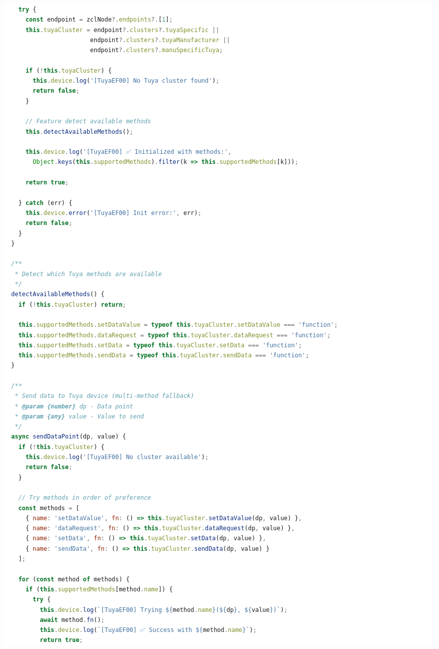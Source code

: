 ```javascript
    try {
      const endpoint = zclNode?.endpoints?.[1];
      this.tuyaCluster = endpoint?.clusters?.tuyaSpecific || 
                        endpoint?.clusters?.tuyaManufacturer ||
                        endpoint?.clusters?.manuSpecificTuya;
      
      if (!this.tuyaCluster) {
        this.device.log('[TuyaEF00] No Tuya cluster found');
        return false;
      }
      
      // Feature detect available methods
      this.detectAvailableMethods();
      
      this.device.log('[TuyaEF00] ✅ Initialized with methods:', 
        Object.keys(this.supportedMethods).filter(k => this.supportedMethods[k]));
      
      return true;
      
    } catch (err) {
      this.device.error('[TuyaEF00] Init error:', err);
      return false;
    }
  }
  
  /**
   * Detect which Tuya methods are available
   */
  detectAvailableMethods() {
    if (!this.tuyaCluster) return;
    
    this.supportedMethods.setDataValue = typeof this.tuyaCluster.setDataValue === 'function';
    this.supportedMethods.dataRequest = typeof this.tuyaCluster.dataRequest === 'function';
    this.supportedMethods.setData = typeof this.tuyaCluster.setData === 'function';
    this.supportedMethods.sendData = typeof this.tuyaCluster.sendData === 'function';
  }
  
  /**
   * Send data to Tuya device (multi-method fallback)
   * @param {number} dp - Data point
   * @param {any} value - Value to send
   */
  async sendDataPoint(dp, value) {
    if (!this.tuyaCluster) {
      this.device.log('[TuyaEF00] No cluster available');
      return false;
    }
    
    // Try methods in order of preference
    const methods = [
      { name: 'setDataValue', fn: () => this.tuyaCluster.setDataValue(dp, value) },
      { name: 'dataRequest', fn: () => this.tuyaCluster.dataRequest(dp, value) },
      { name: 'setData', fn: () => this.tuyaCluster.setData(dp, value) },
      { name: 'sendData', fn: () => this.tuyaCluster.sendData(dp, value) }
    ];
    
    for (const method of methods) {
      if (this.supportedMethods[method.name]) {
        try {
          this.device.log(`[TuyaEF00] Trying ${method.name}(${dp}, ${value})`);
          await method.fn();
          this.device.log(`[TuyaEF00] ✅ Success with ${method.name}`);
          return true;
```
